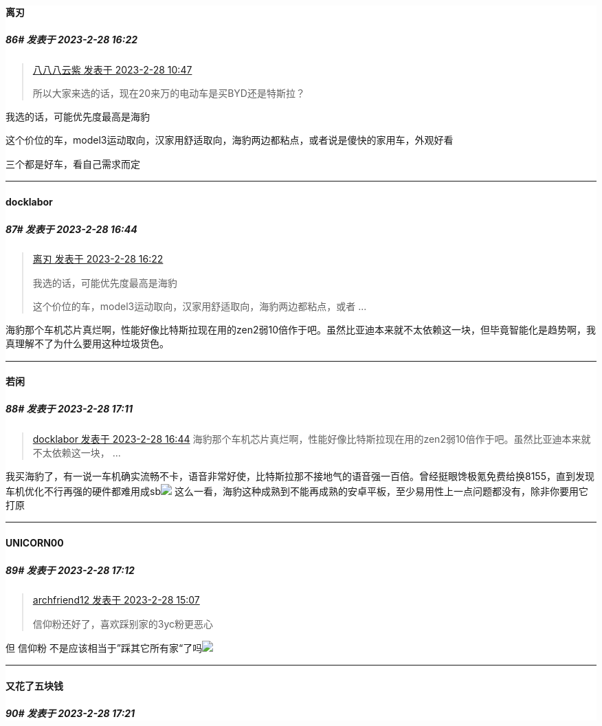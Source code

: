 ####  离刃  
##### 86#       发表于 2023-2-28 16:22

<blockquote><a href="httphttps://bbs.saraba1st.com/2b/forum.php?mod=redirect&amp;goto=findpost&amp;pid=59912390&amp;ptid=2121693" target="_blank">八八八云紫 发表于 2023-2-28 10:47</a>

所以大家来选的话，现在20来万的电动车是买BYD还是特斯拉？</blockquote>
我选的话，可能优先度最高是海豹

这个价位的车，model3运动取向，汉家用舒适取向，海豹两边都粘点，或者说是傻快的家用车，外观好看

三个都是好车，看自己需求而定


*****

####  docklabor  
##### 87#       发表于 2023-2-28 16:44

<blockquote><a href="httphttps://bbs.saraba1st.com/2b/forum.php?mod=redirect&amp;goto=findpost&amp;pid=59916408&amp;ptid=2121693" target="_blank">离刃 发表于 2023-2-28 16:22</a>

我选的话，可能优先度最高是海豹

这个价位的车，model3运动取向，汉家用舒适取向，海豹两边都粘点，或者 ...</blockquote>
海豹那个车机芯片真烂啊，性能好像比特斯拉现在用的zen2弱10倍作于吧。虽然比亚迪本来就不太依赖这一块，但毕竟智能化是趋势啊，我真理解不了为什么要用这种垃圾货色。


*****

####  若闲  
##### 88#       发表于 2023-2-28 17:11

<blockquote><a href="httphttps://bbs.saraba1st.com/2b/forum.php?mod=redirect&amp;goto=findpost&amp;pid=59916734&amp;ptid=2121693" target="_blank">docklabor 发表于 2023-2-28 16:44</a>
海豹那个车机芯片真烂啊，性能好像比特斯拉现在用的zen2弱10倍作于吧。虽然比亚迪本来就不太依赖这一块， ...</blockquote>
我买海豹了，有一说一车机确实流畅不卡，语音非常好使，比特斯拉那不接地气的语音强一百倍。曾经挺眼馋极氪免费给换8155，直到发现车机优化不行再强的硬件都难用成sb<img src="https://static.saraba1st.com/image/smiley/face2017/068.png" referrerpolicy="no-referrer">
这么一看，海豹这种成熟到不能再成熟的安卓平板，至少易用性上一点问题都没有，除非你要用它打原


*****

####  UNICORN00  
##### 89#       发表于 2023-2-28 17:12

<blockquote><a href="httphttps://bbs.saraba1st.com/2b/forum.php?mod=redirect&amp;goto=findpost&amp;pid=59915554&amp;ptid=2121693" target="_blank">archfriend12 发表于 2023-2-28 15:07</a>

信仰粉还好了，喜欢踩别家的3yc粉更恶心</blockquote>
但 信仰粉 不是应该相当于”踩其它所有家“了吗<img src="https://static.saraba1st.com/image/smiley/face2017/066.png" referrerpolicy="no-referrer">

*****

####  又花了五块钱  
##### 90#       发表于 2023-2-28 17:21
